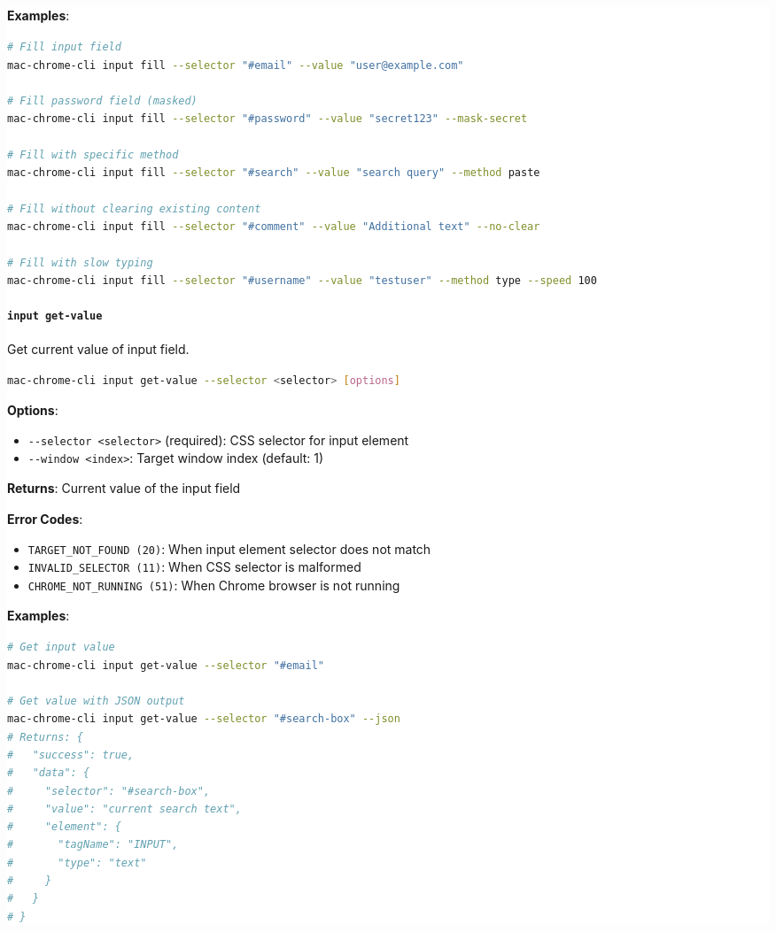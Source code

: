 **Examples**:
```bash
# Fill input field
mac-chrome-cli input fill --selector "#email" --value "user@example.com"

# Fill password field (masked)
mac-chrome-cli input fill --selector "#password" --value "secret123" --mask-secret

# Fill with specific method
mac-chrome-cli input fill --selector "#search" --value "search query" --method paste

# Fill without clearing existing content
mac-chrome-cli input fill --selector "#comment" --value "Additional text" --no-clear

# Fill with slow typing
mac-chrome-cli input fill --selector "#username" --value "testuser" --method type --speed 100
```

#### `input get-value`

Get current value of input field.

```bash
mac-chrome-cli input get-value --selector <selector> [options]
```

**Options**:
- `--selector <selector>` (required): CSS selector for input element
- `--window <index>`: Target window index (default: 1)

**Returns**: 
Current value of the input field

**Error Codes**:
- `TARGET_NOT_FOUND (20)`: When input element selector does not match
- `INVALID_SELECTOR (11)`: When CSS selector is malformed
- `CHROME_NOT_RUNNING (51)`: When Chrome browser is not running

**Examples**:
```bash
# Get input value
mac-chrome-cli input get-value --selector "#email"

# Get value with JSON output
mac-chrome-cli input get-value --selector "#search-box" --json
# Returns: {
#   "success": true,
#   "data": {
#     "selector": "#search-box",
#     "value": "current search text",
#     "element": {
#       "tagName": "INPUT",
#       "type": "text"
#     }
#   }
# }
```
